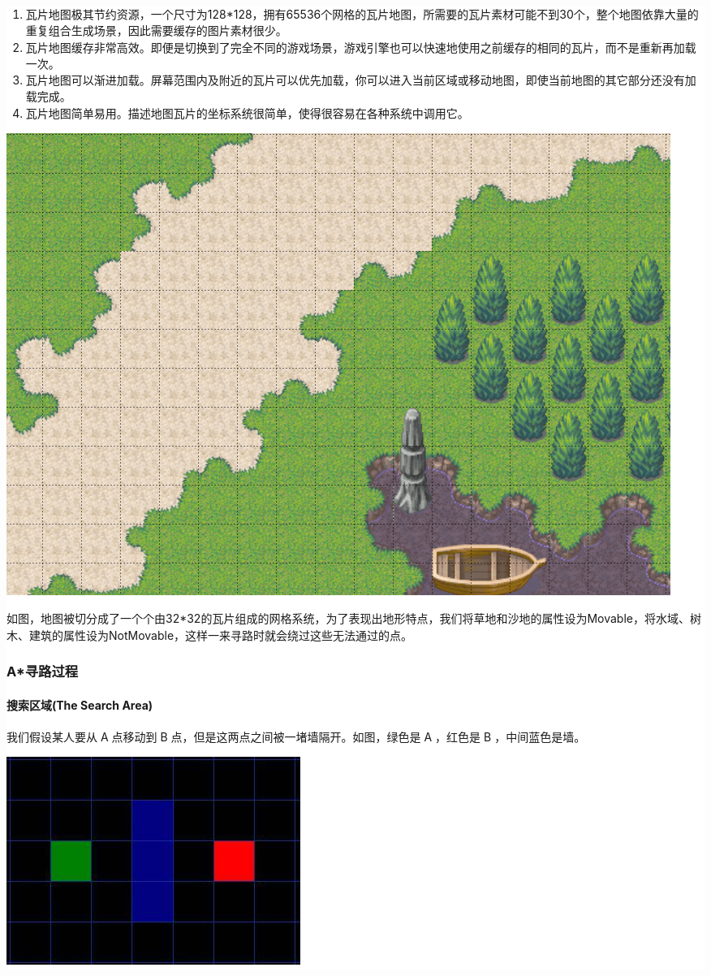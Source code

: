 1. 瓦片地图极其节约资源，一个尺寸为128*128，拥有65536个网格的瓦片地图，所需要的瓦片素材可能不到30个，整个地图依靠大量的重复组合生成场景，因此需要缓存的图片素材很少。
2. 瓦片地图缓存非常高效。即便是切换到了完全不同的游戏场景，游戏引擎也可以快速地使用之前缓存的相同的瓦片，而不是重新再加载一次。
3. 瓦片地图可以渐进加载。屏幕范围内及附近的瓦片可以优先加载，你可以进入当前区域或移动地图，即使当前地图的其它部分还没有加载完成。
4. 瓦片地图简单易用。描述地图瓦片的坐标系统很简单，使得很容易在各种系统中调用它。

![TileMapExample](AStarSearchAlgorithmImages\TileMapExample.png)

如图，地图被切分成了一个个由32*32的瓦片组成的网格系统，为了表现出地形特点，我们将草地和沙地的属性设为Movable，将水域、树木、建筑的属性设为NotMovable，这样一来寻路时就会绕过这些无法通过的点。

### A*寻路过程

#### 搜索区域(The Search Area)

我们假设某人要从 A 点移动到 B 点，但是这两点之间被一堵墙隔开。如图，绿色是 A ，红色是 B ，中间蓝色是墙。

![AStarPathfinderProcessTheSearchArea](AStarSearchAlgorithmImages/AStarPathfinderProcessTheSearchArea.jpg)
